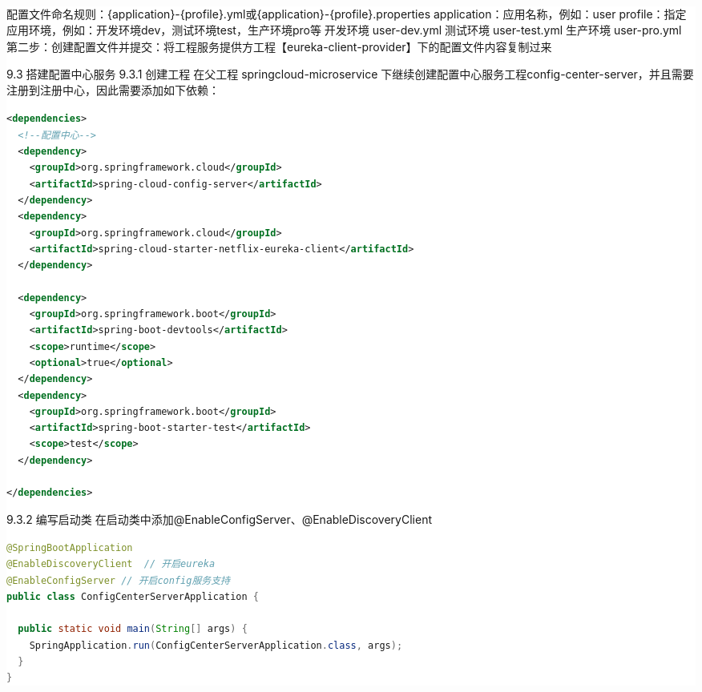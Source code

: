 配置文件命名规则：{application}-{profile}.yml或{application}-{profile}.properties
application：应用名称，例如：user
profile：指定应用环境，例如：开发环境dev，测试环境test，生产环境pro等
开发环境 user-dev.yml
测试环境 user-test.yml
生产环境 user-pro.yml
第二步：创建配置文件并提交：将工程服务提供方工程【eureka-client-provider】下的配置文件内容复制过来

9.3 搭建配置中心服务
9.3.1 创建工程
在父工程 springcloud-microservice 下继续创建配置中心服务工程config-center-server，并且需要注册到注册中心，因此需要添加如下依赖：

```xml
<dependencies>
  <!--配置中心-->
  <dependency>
    <groupId>org.springframework.cloud</groupId>
    <artifactId>spring-cloud-config-server</artifactId>
  </dependency>
  <dependency>
    <groupId>org.springframework.cloud</groupId>
    <artifactId>spring-cloud-starter-netflix-eureka-client</artifactId>
  </dependency>

  <dependency>
    <groupId>org.springframework.boot</groupId>
    <artifactId>spring-boot-devtools</artifactId>
    <scope>runtime</scope>
    <optional>true</optional>
  </dependency>
  <dependency>
    <groupId>org.springframework.boot</groupId>
    <artifactId>spring-boot-starter-test</artifactId>
    <scope>test</scope>
  </dependency>

</dependencies>
```


9.3.2 编写启动类
在启动类中添加@EnableConfigServer、@EnableDiscoveryClient

```java
@SpringBootApplication
@EnableDiscoveryClient	// 开启eureka
@EnableConfigServer // 开启config服务支持
public class ConfigCenterServerApplication {

  public static void main(String[] args) {
    SpringApplication.run(ConfigCenterServerApplication.class, args);
  }
}
```
